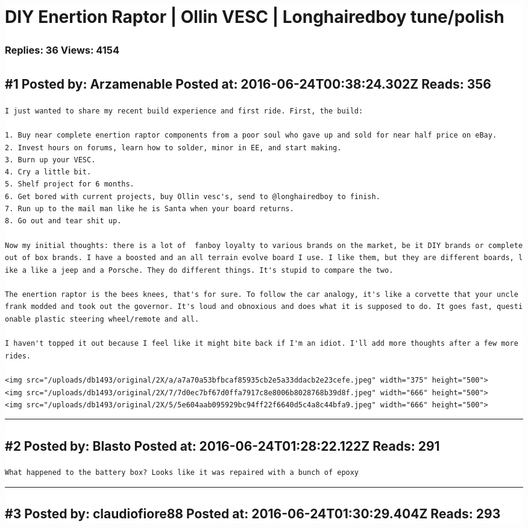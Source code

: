 # DIY Enertion Raptor &#124; Ollin VESC &#124; Longhairedboy tune/polish

### Replies: 36 Views: 4154

## \#1 Posted by: Arzamenable Posted at: 2016-06-24T00:38:24.302Z Reads: 356

```
I just wanted to share my recent build experience and first ride. First, the build:

1. Buy near complete enertion raptor components from a poor soul who gave up and sold for near half price on eBay. 
2. Invest hours on forums, learn how to solder, minor in EE, and start making. 
3. Burn up your VESC. 
4. Cry a little bit. 
5. Shelf project for 6 months. 
6. Get bored with current projects, buy Ollin vesc's, send to @longhairedboy to finish. 
7. Run up to the mail man like he is Santa when your board returns. 
8. Go out and tear shit up. 

Now my initial thoughts: there is a lot of  fanboy loyalty to various brands on the market, be it DIY brands or complete out of box brands. I have a boosted and an all terrain evolve board I use. I like them, but they are different boards, like a like a jeep and a Porsche. They do different things. It's stupid to compare the two. 

The enertion raptor is the bees knees, that's for sure. To follow the car analogy, it's like a corvette that your uncle frank modded and took out the governor. It's loud and obnoxious and does what it is supposed to do. It goes fast, questionable plastic steering wheel/remote and all. 

I haven't topped it out because I feel like it might bite back if I'm an idiot. I'll add more thoughts after a few more rides. 

<img src="/uploads/db1493/original/2X/a/a7a70a53bfbcaf85935cb2e5a33ddacb2e23cefe.jpeg" width="375" height="500">
<img src="/uploads/db1493/original/2X/7/7d0ec7bf67d0ffa7917c8e8006b8028768b39d8f.jpeg" width="666" height="500">
<img src="/uploads/db1493/original/2X/5/5e604aab095929bc94ff22f6640d5c4a8c44bfa9.jpeg" width="666" height="500">
```

---
## \#2 Posted by: Blasto Posted at: 2016-06-24T01:28:22.122Z Reads: 291

```
What happened to the battery box? Looks like it was repaired with a bunch of epoxy
```

---
## \#3 Posted by: claudiofiore88 Posted at: 2016-06-24T01:30:29.404Z Reads: 293
